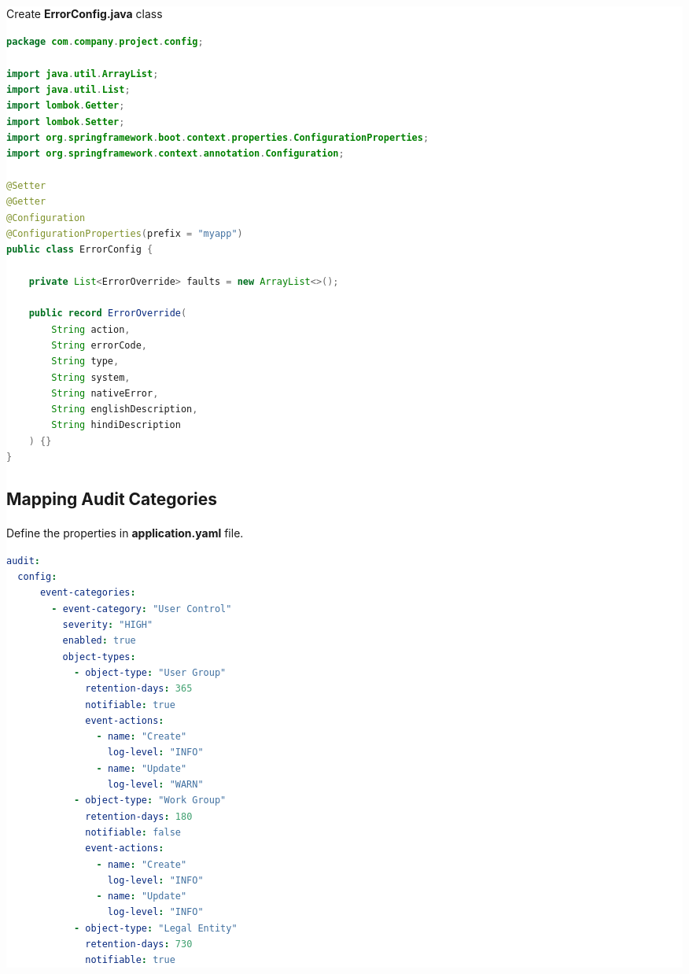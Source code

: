 Create **ErrorConfig.java** class

```java
package com.company.project.config;

import java.util.ArrayList;
import java.util.List;
import lombok.Getter;
import lombok.Setter;
import org.springframework.boot.context.properties.ConfigurationProperties;
import org.springframework.context.annotation.Configuration;

@Setter
@Getter
@Configuration
@ConfigurationProperties(prefix = "myapp")
public class ErrorConfig {

    private List<ErrorOverride> faults = new ArrayList<>();

    public record ErrorOverride(
        String action,
        String errorCode,
        String type,
        String system,
        String nativeError,
        String englishDescription,
        String hindiDescription
    ) {}
}


```

## Mapping Audit Categories

Define the properties in **application.yaml** file.

```yaml
audit:
  config:
      event-categories:
        - event-category: "User Control"
          severity: "HIGH"
          enabled: true
          object-types:
            - object-type: "User Group"
              retention-days: 365
              notifiable: true
              event-actions:
                - name: "Create"
                  log-level: "INFO"
                - name: "Update"
                  log-level: "WARN"
            - object-type: "Work Group"
              retention-days: 180
              notifiable: false
              event-actions:
                - name: "Create"
                  log-level: "INFO"
                - name: "Update"
                  log-level: "INFO"
            - object-type: "Legal Entity"
              retention-days: 730
              notifiable: true
```